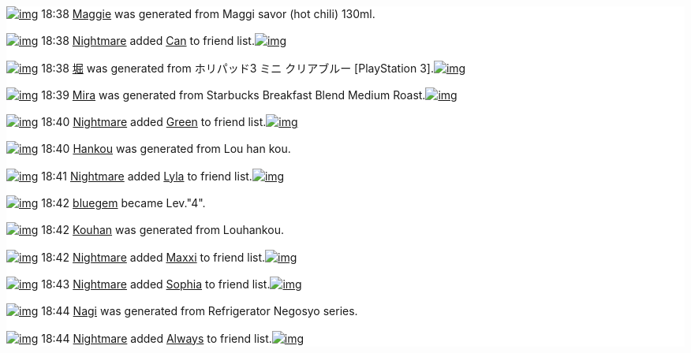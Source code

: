 [![img](http://www.deviantsart.com/2qevijg.png)](http://www.barcodekanojo.com/kanojo/3121164/Maggie) 18:38 [Maggie](http://www.barcodekanojo.com/kanojo/3121164/Maggie) was generated from Maggi savor (hot chili) 130ml.

[![img](http://www.deviantsart.com/k1uom4.jpeg)](http://www.barcodekanojo.com/user/479031/Nightmare) 18:38 [Nightmare](http://www.barcodekanojo.com/user/479031/Nightmare) added [Can](http://www.barcodekanojo.com/kanojo/3042973/Can) to friend list.[![img](http://www.deviantsart.com/26gv96m.png)](http://www.barcodekanojo.com/kanojo/3042973/Can)

[![img](http://www.deviantsart.com/1jsai5b.png)](http://www.barcodekanojo.com/kanojo/3121165/%E5%A0%80) 18:38 [堀](http://www.barcodekanojo.com/kanojo/3121165/%E5%A0%80) was generated from ホリパッド3 ミニ クリアブルー [PlayStation 3].[![img](http://www.deviantsart.com/1iu5i73.jpeg)](http://www.barcodekanojo.com/product_images/barcode/5889527/1410428317/%E3%83%9B%E3%83%AA%E3%83%91%E3%83%83%E3%83%893%20%E3%83%9F%E3%83%8B%20%E3%82%AF%E3%83%AA%E3%82%A2%E3%83%96%E3%83%AB%E3%83%BC%20%5BPlayStation%203%5D.jpg)

[![img](http://www.deviantsart.com/f7embm.png)](http://www.barcodekanojo.com/kanojo/3121166/Mira) 18:39 [Mira](http://www.barcodekanojo.com/kanojo/3121166/Mira) was generated from Starbucks Breakfast Blend Medium Roast.[![img](http://www.deviantsart.com/2j0n24a.jpeg)](http://www.barcodekanojo.com/product_images/barcode/4271378/1349573867/mideum%20breakfast%20blend.jpg)

[![img](http://www.deviantsart.com/k1uom4.jpeg)](http://www.barcodekanojo.com/user/479031/Nightmare) 18:40 [Nightmare](http://www.barcodekanojo.com/user/479031/Nightmare) added [Green](http://www.barcodekanojo.com/kanojo/2853497/Green) to friend list.[![img](http://www.deviantsart.com/1kq0vtl.png)](http://www.barcodekanojo.com/kanojo/2853497/Green)

[![img](http://www.deviantsart.com/eu52in.png)](http://www.barcodekanojo.com/kanojo/3121167/Hankou) 18:40 [Hankou](http://www.barcodekanojo.com/kanojo/3121167/Hankou) was generated from Lou han kou.

[![img](http://www.deviantsart.com/k1uom4.jpeg)](http://www.barcodekanojo.com/user/479031/Nightmare) 18:41 [Nightmare](http://www.barcodekanojo.com/user/479031/Nightmare) added [Lyla](http://www.barcodekanojo.com/kanojo/2208387/Lyla) to friend list.[![img](http://www.deviantsart.com/nojdgs.png)](http://www.barcodekanojo.com/kanojo/2208387/Lyla)

[![img](http://www.deviantsart.com/8hrm2u.jpeg)](http://www.barcodekanojo.com/user/460726/bluegem) 18:42 [bluegem](http://www.barcodekanojo.com/user/460726/bluegem) became Lev."4".

[![img](http://www.deviantsart.com/3v3k2o7.png)](http://www.barcodekanojo.com/kanojo/3121168/Kouhan) 18:42 [Kouhan](http://www.barcodekanojo.com/kanojo/3121168/Kouhan) was generated from Louhankou.

[![img](http://www.deviantsart.com/k1uom4.jpeg)](http://www.barcodekanojo.com/user/479031/Nightmare) 18:42 [Nightmare](http://www.barcodekanojo.com/user/479031/Nightmare) added [Maxxi](http://www.barcodekanojo.com/kanojo/3087349/Maxxi) to friend list.[![img](http://www.deviantsart.com/h50en9.png)](http://www.barcodekanojo.com/kanojo/3087349/Maxxi)

[![img](http://www.deviantsart.com/k1uom4.jpeg)](http://www.barcodekanojo.com/user/479031/Nightmare) 18:43 [Nightmare](http://www.barcodekanojo.com/user/479031/Nightmare) added [Sophia](http://www.barcodekanojo.com/kanojo/2859543/Sophia) to friend list.[![img](http://www.deviantsart.com/1igvp1b.png)](http://www.barcodekanojo.com/kanojo/2859543/Sophia)

[![img](http://www.deviantsart.com/2surtgg.png)](http://www.barcodekanojo.com/kanojo/3121169/Nagi) 18:44 [Nagi](http://www.barcodekanojo.com/kanojo/3121169/Nagi) was generated from Refrigerator Negosyo series.

[![img](http://www.deviantsart.com/k1uom4.jpeg)](http://www.barcodekanojo.com/user/479031/Nightmare) 18:44 [Nightmare](http://www.barcodekanojo.com/user/479031/Nightmare) added [Always](http://www.barcodekanojo.com/kanojo/2742934/Always) to friend list.[![img](http://www.deviantsart.com/vgg7ng.png)](http://www.barcodekanojo.com/kanojo/2742934/Always)
